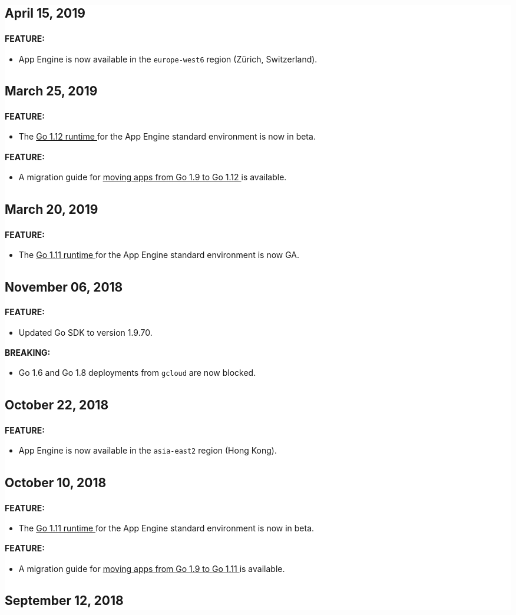 ##  April 15, 2019

**FEATURE:**

  * App Engine is now available in the ` europe-west6 ` region (Zürich, Switzerland). 

##  March 25, 2019

**FEATURE:**

  * The [ Go 1.12 runtime ](https://cloud.google.com/appengine/docs/standard/go112/?hl=zh-cn) for the App Engine standard environment is now in beta. 

**FEATURE:**

  * A migration guide for [ moving apps from Go 1.9 to Go 1.12 ](https://cloud.google.com/appengine/docs/standard/go112/go-differences?hl=zh-cn) is available. 

##  March 20, 2019

**FEATURE:**

  * The [ Go 1.11 runtime ](https://cloud.google.com/appengine/docs/standard/go111/runtime?hl=zh-cn) for the App Engine standard environment is now GA. 

##  November 06, 2018

**FEATURE:**

  * Updated Go SDK to version 1.9.70. 

**BREAKING:**

  * Go 1.6 and Go 1.8 deployments from ` gcloud ` are now blocked. 

##  October 22, 2018

**FEATURE:**

  * App Engine is now available in the ` asia-east2 ` region (Hong Kong). 

##  October 10, 2018

**FEATURE:**

  * The [ Go 1.11 runtime ](https://cloud.google.com/appengine/docs/standard/go111?hl=zh-cn) for the App Engine standard environment is now in beta. 

**FEATURE:**

  * A migration guide for [ moving apps from Go 1.9 to Go 1.11 ](https://cloud.google.com/appengine/docs/standard/go111/go-differences?hl=zh-cn) is available. 

##  September 12, 2018
